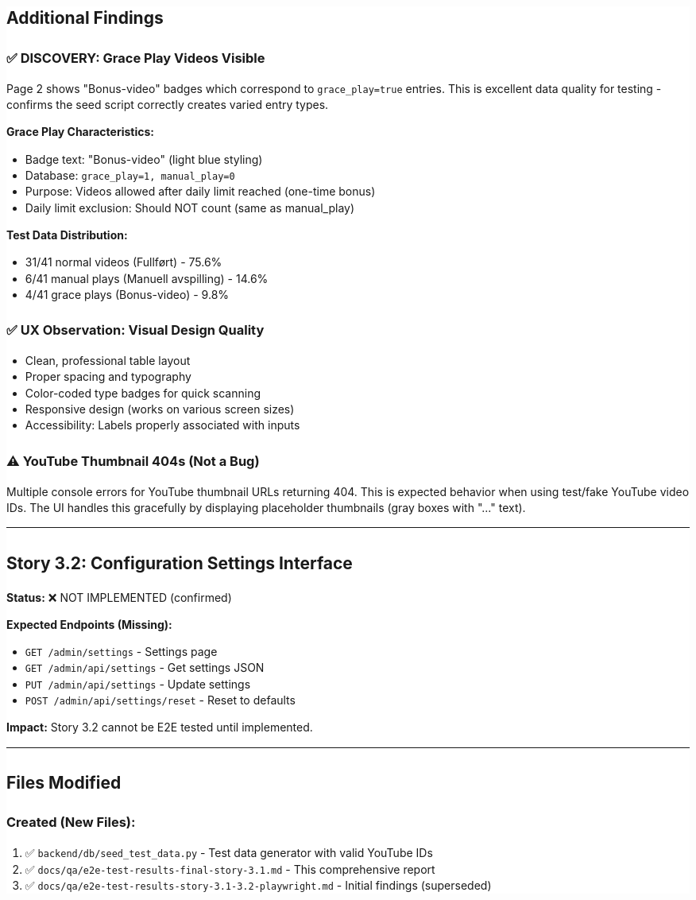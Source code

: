
## Additional Findings

### ✅ DISCOVERY: Grace Play Videos Visible
Page 2 shows "Bonus-video" badges which correspond to `grace_play=true` entries. This is excellent data quality for testing - confirms the seed script correctly creates varied entry types.

**Grace Play Characteristics:**
- Badge text: "Bonus-video" (light blue styling)
- Database: `grace_play=1, manual_play=0`
- Purpose: Videos allowed after daily limit reached (one-time bonus)
- Daily limit exclusion: Should NOT count (same as manual_play)

**Test Data Distribution:**
- 31/41 normal videos (Fullført) - 75.6%
- 6/41 manual plays (Manuell avspilling) - 14.6%
- 4/41 grace plays (Bonus-video) - 9.8%

### ✅ UX Observation: Visual Design Quality
- Clean, professional table layout
- Proper spacing and typography
- Color-coded type badges for quick scanning
- Responsive design (works on various screen sizes)
- Accessibility: Labels properly associated with inputs

### ⚠️ YouTube Thumbnail 404s (Not a Bug)
Multiple console errors for YouTube thumbnail URLs returning 404. This is expected behavior when using test/fake YouTube video IDs. The UI handles this gracefully by displaying placeholder thumbnails (gray boxes with "..." text).

---

## Story 3.2: Configuration Settings Interface

**Status:** ❌ NOT IMPLEMENTED (confirmed)

**Expected Endpoints (Missing):**
- `GET /admin/settings` - Settings page
- `GET /admin/api/settings` - Get settings JSON
- `PUT /admin/api/settings` - Update settings
- `POST /admin/api/settings/reset` - Reset to defaults

**Impact:** Story 3.2 cannot be E2E tested until implemented.

---

## Files Modified

### Created (New Files):
1. ✅ `backend/db/seed_test_data.py` - Test data generator with valid YouTube IDs
2. ✅ `docs/qa/e2e-test-results-final-story-3.1.md` - This comprehensive report
3. ✅ `docs/qa/e2e-test-results-story-3.1-3.2-playwright.md` - Initial findings (superseded)
